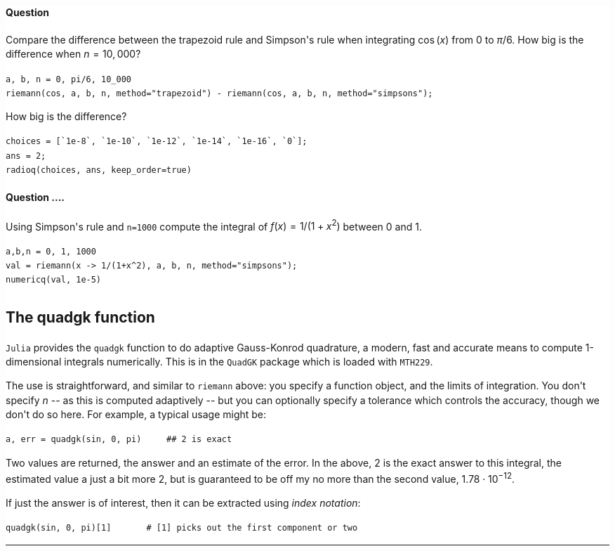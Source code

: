 #### Question

Compare the difference between the trapezoid rule and Simpson's rule
when integrating $\cos(x)$ from $0$ to $\pi/6$. How big is the
difference when $n=10,000$?

```
a, b, n = 0, pi/6, 10_000
riemann(cos, a, b, n, method="trapezoid") - riemann(cos, a, b, n, method="simpsons");
```


How big is the difference?


```
choices = [`1e-8`, `1e-10`, `1e-12`, `1e-14`, `1e-16`, `0`];
ans = 2;
radioq(choices, ans, keep_order=true)
```


#### Question ....

Using Simpson's rule and `n=1000` compute the integral of $f(x) = 1/(1+x^2)$ between $0$ and $1$.

```
a,b,n = 0, 1, 1000
val = riemann(x -> 1/(1+x^2), a, b, n, method="simpsons");
numericq(val, 1e-5)
```


## The quadgk function

`Julia` provides the `quadgk` function to do adaptive Gauss-Konrod
quadrature, a modern, fast and accurate means to compute 1-dimensional
integrals numerically. This is in the `QuadGK` package which is loaded
with `MTH229`.

The use is straightforward, and
similar to `riemann` above: you specify a function object, and the
limits of integration. You don't specify $n$ -- as this is computed
adaptively -- but you can optionally specify a tolerance which
controls the accuracy, though we don't do so here. For example, a typical usage might be:

```
a, err = quadgk(sin, 0, pi)		## 2 is exact
```

Two values are returned, the answer and an estimate of the error. In
the above, $2$ is the exact answer to this integral, the estimated
value a just a bit more $2$, but is guaranteed to be off my no more than
the second value, $1.78 \cdot 10^{-12}$.


If just the answer is of interest, then it can be extracted using *index notation*:

```
quadgk(sin, 0, pi)[1]		# [1] picks out the first component or two
```

---